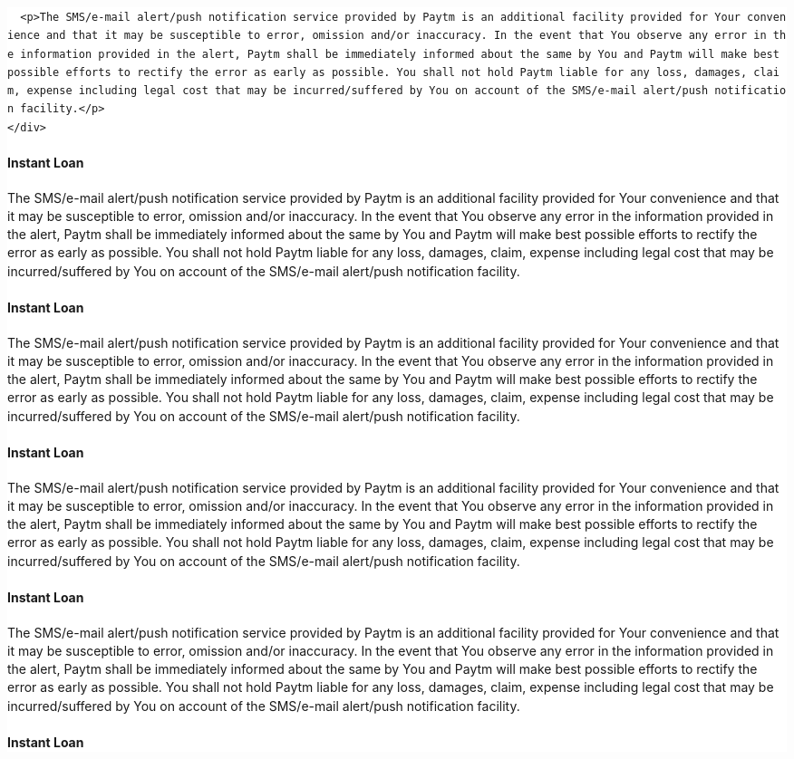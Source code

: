       <p>The SMS/e-mail alert/push notification service provided by Paytm is an additional facility provided for Your convenience and that it may be susceptible to error, omission and/or inaccuracy. In the event that You observe any error in the information provided in the alert, Paytm shall be immediately informed about the same by You and Paytm will make best possible efforts to rectify the error as early as possible. You shall not hold Paytm liable for any loss, damages, claim, expense including legal cost that may be incurred/suffered by You on account of the SMS/e-mail alert/push notification facility.</p>
    </div>
  </div> 
  <div class="row">
    <div class="col-sm-4">
      <i class="fas fa-university sizer"></i>
      <h4>Instant Loan</h4>
      <p>The SMS/e-mail alert/push notification service provided by Paytm is an additional facility provided for Your convenience and that it may be susceptible to error, omission and/or inaccuracy. In the event that You observe any error in the information provided in the alert, Paytm shall be immediately informed about the same by You and Paytm will make best possible efforts to rectify the error as early as possible. You shall not hold Paytm liable for any loss, damages, claim, expense including legal cost that may be incurred/suffered by You on account of the SMS/e-mail alert/push notification facility.</p>
    </div>
    <div class="col-sm-4">
      <i class="fab fa-amazon-pay sizer"></i>
      <h4>Instant Loan</h4>
      <p>The SMS/e-mail alert/push notification service provided by Paytm is an additional facility provided for Your convenience and that it may be susceptible to error, omission and/or inaccuracy. In the event that You observe any error in the information provided in the alert, Paytm shall be immediately informed about the same by You and Paytm will make best possible efforts to rectify the error as early as possible. You shall not hold Paytm liable for any loss, damages, claim, expense including legal cost that may be incurred/suffered by You on account of the SMS/e-mail alert/push notification facility.</p>
    </div>
    <div class="col-sm-4">
      <i class="fas fa-coins sizer"></i>
      <h4>Instant Loan</h4>
      <p>The SMS/e-mail alert/push notification service provided by Paytm is an additional facility provided for Your convenience and that it may be susceptible to error, omission and/or inaccuracy. In the event that You observe any error in the information provided in the alert, Paytm shall be immediately informed about the same by You and Paytm will make best possible efforts to rectify the error as early as possible. You shall not hold Paytm liable for any loss, damages, claim, expense including legal cost that may be incurred/suffered by You on account of the SMS/e-mail alert/push notification facility.</p>
    </div>
  </div> 
  <div class="row">
    <div class="col-sm-4">
      <i class="fab fa-paypal sizer"></i>
      <h4>Instant Loan</h4>
      <p>The SMS/e-mail alert/push notification service provided by Paytm is an additional facility provided for Your convenience and that it may be susceptible to error, omission and/or inaccuracy. In the event that You observe any error in the information provided in the alert, Paytm shall be immediately informed about the same by You and Paytm will make best possible efforts to rectify the error as early as possible. You shall not hold Paytm liable for any loss, damages, claim, expense including legal cost that may be incurred/suffered by You on account of the SMS/e-mail alert/push notification facility.</p>
    </div>
    <div class="col-sm-4">
      <i class="fas fa-money-bill sizer"></i>
      <h4>Instant Loan</h4>